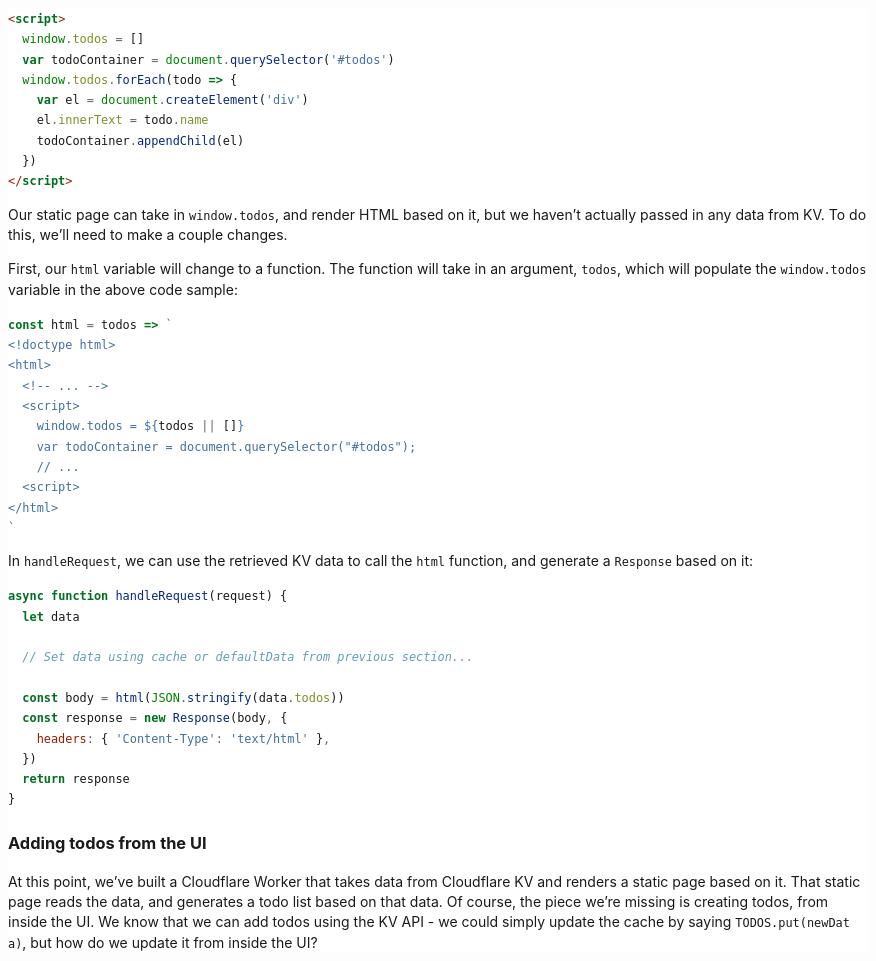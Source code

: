```html
<script>
  window.todos = []
  var todoContainer = document.querySelector('#todos')
  window.todos.forEach(todo => {
    var el = document.createElement('div')
    el.innerText = todo.name
    todoContainer.appendChild(el)
  })
</script>
```

Our static page can take in `window.todos`, and render HTML based on it, but we haven’t actually passed in any data from KV. To do this, we’ll need to make a couple changes.

First, our `html` variable will change to a function. The function will take in an argument, `todos`, which will populate the `window.todos` variable in the above code sample:

```js
const html = todos => `
<!doctype html>
<html>
  <!-- ... -->
  <script>
    window.todos = ${todos || []}
    var todoContainer = document.querySelector("#todos");
    // ...
  <script>
</html>
`
```

In `handleRequest`, we can use the retrieved KV data to call the `html` function, and generate a `Response` based on it:

```js
async function handleRequest(request) {
  let data

  // Set data using cache or defaultData from previous section...

  const body = html(JSON.stringify(data.todos))
  const response = new Response(body, {
    headers: { 'Content-Type': 'text/html' },
  })
  return response
}
```

### Adding todos from the UI

At this point, we’ve built a Cloudflare Worker that takes data from Cloudflare KV and renders a static page based on it. That static page reads the data, and generates a todo list based on that data. Of course, the piece we’re missing is creating todos, from inside the UI. We know that we can add todos using the KV API - we could simply update the cache by saying `TODOS.put(newData)`, but how do we update it from inside the UI?
